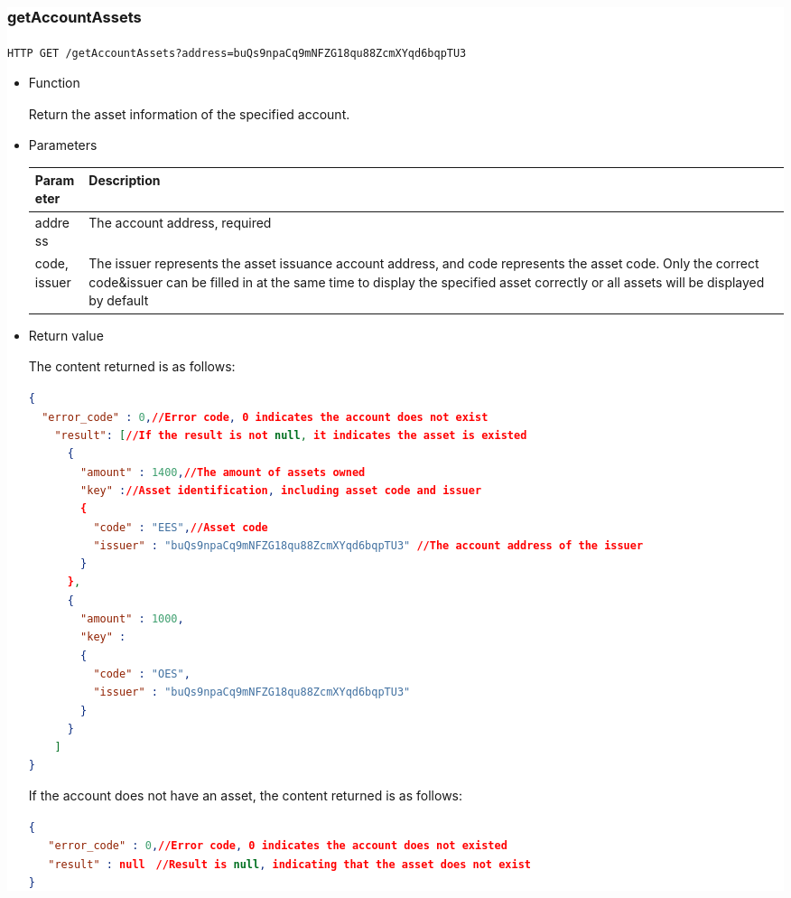 

### getAccountAssets

```http
HTTP GET /getAccountAssets?address=buQs9npaCq9mNFZG18qu88ZcmXYqd6bqpTU3
```

- Function

  Return the asset information of the specified account.

- Parameters

    | Parameter         | Description     |
    | :----------- | ----------- |
    | address      | The account address, required|
    | code, issuer | The issuer represents the asset issuance account address, and code represents the asset code. Only the correct code&issuer can be filled in at the same time to display the specified asset correctly or all assets will be displayed by default |

- Return value

  The content returned is as follows:

    ```json
    {
      "error_code" : 0,//Error code, 0 indicates the account does not exist
        "result": [//If the result is not null, it indicates the asset is existed
          {
            "amount" : 1400,//The amount of assets owned
            "key" ://Asset identification, including asset code and issuer
            {
              "code" : "EES",//Asset code
              "issuer" : "buQs9npaCq9mNFZG18qu88ZcmXYqd6bqpTU3" //The account address of the issuer
            }
          },
          {
            "amount" : 1000,
            "key" :
            {
              "code" : "OES",
              "issuer" : "buQs9npaCq9mNFZG18qu88ZcmXYqd6bqpTU3"
            }
          }
        ]
    }
    ```

  If the account does not have an asset, the content returned is as follows:

    ```json
    {
       "error_code" : 0,//Error code, 0 indicates the account does not existed
       "result" : null　//Result is null, indicating that the asset does not exist
    }
    ```
